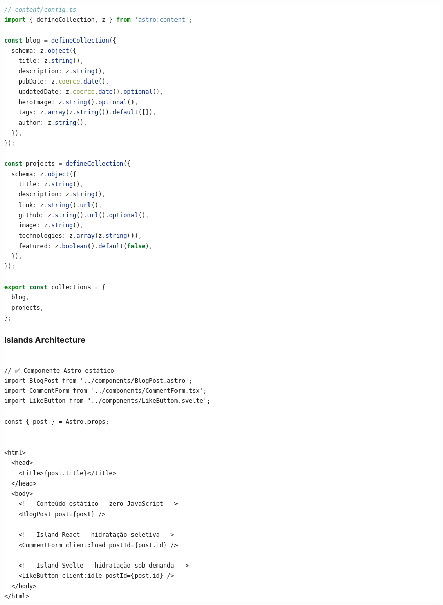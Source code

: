 ```typescript
// content/config.ts
import { defineCollection, z } from 'astro:content';

const blog = defineCollection({
  schema: z.object({
    title: z.string(),
    description: z.string(),
    pubDate: z.coerce.date(),
    updatedDate: z.coerce.date().optional(),
    heroImage: z.string().optional(),
    tags: z.array(z.string()).default([]),
    author: z.string(),
  }),
});

const projects = defineCollection({
  schema: z.object({
    title: z.string(),
    description: z.string(),
    link: z.string().url(),
    github: z.string().url().optional(),
    image: z.string(),
    technologies: z.array(z.string()),
    featured: z.boolean().default(false),
  }),
});

export const collections = {
  blog,
  projects,
};
```

### Islands Architecture

```astro
---
// ✅ Componente Astro estático
import BlogPost from '../components/BlogPost.astro';
import CommentForm from '../components/CommentForm.tsx';
import LikeButton from '../components/LikeButton.svelte';

const { post } = Astro.props;
---

<html>
  <head>
    <title>{post.title}</title>
  </head>
  <body>
    <!-- Conteúdo estático - zero JavaScript -->
    <BlogPost post={post} />
    
    <!-- Island React - hidratação seletiva -->
    <CommentForm client:load postId={post.id} />
    
    <!-- Island Svelte - hidratação sob demanda -->
    <LikeButton client:idle postId={post.id} />
  </body>
</html>
```
